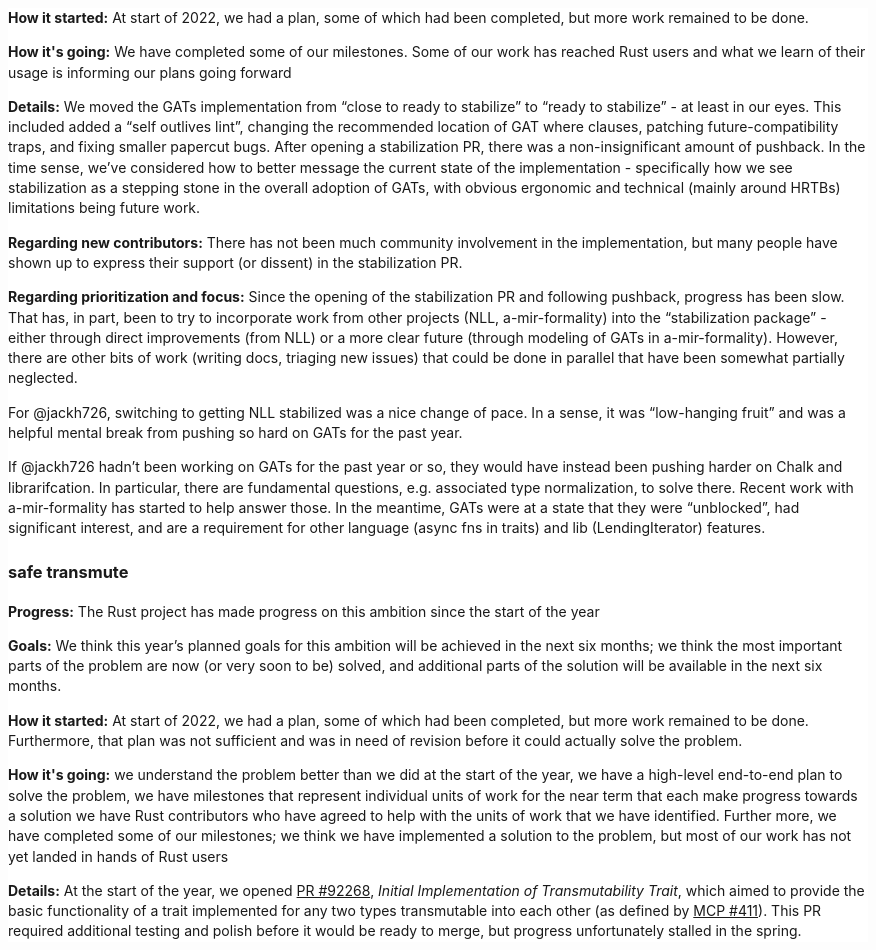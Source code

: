 **How it started:** At start of 2022, we had a plan, some of which had been completed, but more work remained to be done.

**How it's going:** We have completed some of our milestones. Some of our work has reached Rust users and what we learn of their usage is informing our plans going forward

**Details:** We moved the GATs implementation from “close to ready to stabilize” to “ready to stabilize” - at least in our eyes. This included added a “self outlives lint”, changing the recommended location of GAT where clauses, patching future-compatibility traps, and fixing smaller papercut bugs. After opening a stabilization PR, there was a non-insignificant amount of pushback. In the time sense, we’ve considered how to better message the current state of the implementation - specifically how we see stabilization as a stepping stone in the overall adoption of GATs, with obvious ergonomic and technical (mainly around HRTBs) limitations being future work.

**Regarding new contributors:** There has not been much community involvement in the implementation, but many people have shown up to express their support (or dissent) in the stabilization PR.

**Regarding prioritization and focus:** Since the opening of the stabilization PR and following pushback, progress has been slow. That has, in part, been to try to incorporate work from other projects (NLL, a-mir-formality) into the “stabilization package” - either through direct improvements (from NLL) or a more clear future (through modeling of GATs in a-mir-formality). However, there are other bits of work (writing docs, triaging new issues) that could be done in parallel that have been somewhat partially neglected.

For @jackh726, switching to getting NLL stabilized was a nice change of pace. In a sense, it was “low-hanging fruit” and was a helpful mental break from pushing so hard on GATs for the past year.

If @jackh726 hadn’t been working on GATs for the past year or so, they would have instead been pushing harder on Chalk and librarifcation. In particular, there are fundamental questions, e.g. associated type normalization, to solve there. Recent work with a-mir-formality has started to help answer those. In the meantime, GATs were at a state that they were “unblocked”, had significant interest, and are a requirement for other language (async fns in traits) and lib (LendingIterator) features.

### safe transmute



**Progress:** The Rust project has made progress on this ambition since the start of the year

**Goals:** We think this year’s planned goals for this ambition will be achieved in the next six months;
we think the most important parts of the problem are now (or very soon to be) solved, and additional parts of the solution will be available in the next six months.

**How it started:** At start of 2022, we had a plan, some of which had been completed, but more work remained to be done. Furthermore, that plan was not sufficient and was in need of revision before it could actually solve the problem.

**How it's going:** we understand the problem better than we did at the start of the year,
we have a high-level end-to-end plan to solve the problem,
we have milestones that represent individual units of work for the near term that each make progress towards a solution
we have Rust contributors who have agreed to help with the units of work that we have identified.
Further more, we have completed some of our milestones; we think we have implemented a solution to the problem, but most of our work has not yet landed in hands of Rust users

**Details:** At the start of the year, we opened [PR #92268](https://github.com/rust-lang/rust/pull/92268), *Initial Implementation of Transmutability Trait*, which aimed to provide the basic functionality of a trait implemented for any two types transmutable into each other (as defined by [MCP #411](https://github.com/rust-lang/compiler-team/issues/411)). This PR required additional testing and polish before it would be ready to merge, but progress unfortunately stalled in the spring.
